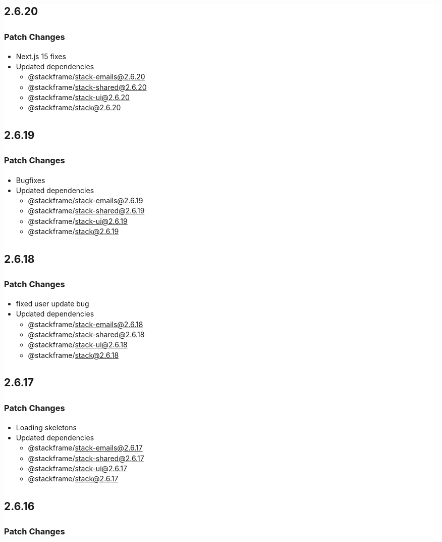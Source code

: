## 2.6.20

### Patch Changes

- Next.js 15 fixes
- Updated dependencies
  - @stackframe/stack-emails@2.6.20
  - @stackframe/stack-shared@2.6.20
  - @stackframe/stack-ui@2.6.20
  - @stackframe/stack@2.6.20

## 2.6.19

### Patch Changes

- Bugfixes
- Updated dependencies
  - @stackframe/stack-emails@2.6.19
  - @stackframe/stack-shared@2.6.19
  - @stackframe/stack-ui@2.6.19
  - @stackframe/stack@2.6.19

## 2.6.18

### Patch Changes

- fixed user update bug
- Updated dependencies
  - @stackframe/stack-emails@2.6.18
  - @stackframe/stack-shared@2.6.18
  - @stackframe/stack-ui@2.6.18
  - @stackframe/stack@2.6.18

## 2.6.17

### Patch Changes

- Loading skeletons
- Updated dependencies
  - @stackframe/stack-emails@2.6.17
  - @stackframe/stack-shared@2.6.17
  - @stackframe/stack-ui@2.6.17
  - @stackframe/stack@2.6.17

## 2.6.16

### Patch Changes
